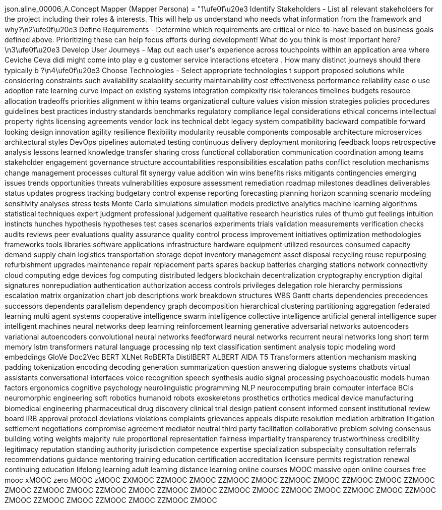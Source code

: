 json.aline_00006_A.Concept Mapper (Mapper Persona) = "1\ufe0f\u20e3 Identify Stakeholders - List all relevant stakeholders for the project including their roles & interests. This will help us understand who needs what information from the framework and why?\n2\ufe0f\u20e3 Define Requirements - Determine which requirements are critical or nice-to-have based on business goals defined above. Prioritizing these can help focus efforts during development! What do you think is most important here?\n3\ufe0f\u20e3 Develop User Journeys - Map out each user's experience across touchpoints within an application area where Ceviche Ceva didi might come into play e g customer service interactions etcetera . How many distinct journeys should there typically b ?\n4\ufe0f\u20e3 Choose Technologies - Select appropriate technologies t support proposed solutions while considering constraints such availability scalability security maintainability cost effectiveness performance reliability ease o use adoption rate learning curve impact on existing systems integration complexity risk tolerances timelines budgets resource allocation tradeoffs priorities alignment w ithin teams organizational culture values vision mission strategies policies procedures guidelines best practices industry standards benchmarks regulatory compliance legal considerations ethical concerns intellectual property rights licensing agreements vendor lock ins technical debt legacy system compatibility backward compatible forward looking design innovation agility resilience flexibility modularity reusable components composable architecture microservices architectural styles DevOps pipelines automated testing continuous delivery deployment monitoring feedback loops retrospective analysis lessons learned knowledge transfer sharing cross functional collaboration communication coordination among teams stakeholder engagement governance structure accountabilities responsibilities escalation paths conflict resolution mechanisms change management processes cultural fit synergy value addition win wins benefits risks mitigants contingencies emerging issues trends opportunities threats vulnerabilities exposure assessment remediation roadmap milestones deadlines deliverables status updates progress tracking budgetary control expense reporting forecasting planning horizon scanning scenario modeling sensitivity analyses stress tests Monte Carlo simulations simulation models predictive analytics machine learning algorithms statistical techniques expert judgment professional judgement qualitative research heuristics rules of thumb gut feelings intuition instincts hunches hypothesis hypotheses test cases scenarios experiments trials validation measurements verification checks audits reviews peer evaluations quality assurance quality control process improvement initiatives optimization methodologies frameworks tools libraries software applications infrastructure hardware equipment utilized resources consumed capacity demand supply chain logistics transportation storage depot inventory management asset disposal recycling reuse repurposing refurbishment upgrades maintenance repair replacement parts spares backup batteries charging stations network connectivity cloud computing edge devices fog computing distributed ledgers blockchain decentralization cryptography encryption digital signatures nonrepudiation authentication authorization access controls privileges delegation role hierarchy permissions escalation matrix organization chart job descriptions work breakdown structures WBS Gantt charts dependencies precedences successors dependents parallelism dependency graph decomposition hierarchical clustering partitioning aggregation federated learning multi agent systems cooperative intelligence swarm intelligence collective intelligence artificial general intelligence super intelligent machines neural networks deep learning reinforcement learning generative adversarial networks autoencoders variational autoencoders convolutional neural networks feedforward neural networks recurrent neural networks long short term memory lstm transformers natural language processing nlp text classification sentiment analysis topic modeling word embeddings GloVe Doc2Vec BERT XLNet RoBERTa DistilBERT ALBERT AIDA T5 Transformers attention mechanism masking padding tokenization encoding decoding generation summarization question answering dialogue systems chatbots virtual assistants conversational interfaces voice recognition speech synthesis audio signal processing psychoacoustic models human factors ergonomics cognitive psychology neurolinguistic programming NLP neurocomputing brain computer interface BCIs neuromorphic engineering soft robotics humanoid robots exoskeletons prosthetics orthotics medical device manufacturing biomedical engineering pharmaceutical drug discovery clinical trial design patient consent informed consent institutional review board IRB approval protocol deviations violations complaints grievances appeals dispute resolution mediation arbitration litigation settlement negotiations compromise agreement mediator neutral third party facilitation collaborative problem solving consensus building voting weights majority rule proportional representation fairness impartiality transparency trustworthiness credibility legitimacy reputation standing authority jurisdiction competence expertise specialization subspecialty consultation referrals recommendations guidance mentoring training education certification accreditation licensure permits registration renewal continuing education lifelong learning adult learning distance learning online courses MOOC massive open online courses free mooc xMOOC zero MOOC zMOOC ZXMOOC ZZMOOC ZMOOC ZZMOOC ZMOOC ZZMOOC ZMOOC ZZMOOC ZMOOC ZZMOOC ZMOOC ZZMOOC ZMOOC ZZMOOC ZMOOC ZZMOOC ZMOOC ZZMOOC ZMOOC ZZMOOC ZMOOC ZZMOOC ZMOOC ZZMOOC ZMOOC ZZMOOC ZMOOC ZZMOOC ZMOOC ZZMOOC ZMOOC